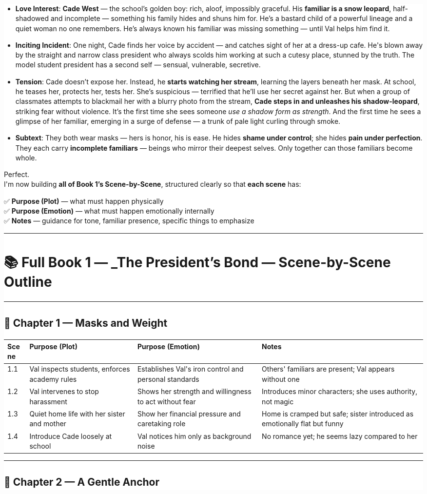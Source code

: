 - **Love Interest**: **Cade West** — the school’s golden boy: rich, aloof, impossibly graceful. His **familiar is a snow leopard**, half-shadowed and incomplete — something his family hides and shuns him for. He’s a bastard child of a powerful lineage and a quiet woman no one remembers. He’s always known his familiar was missing something — until Val helps him find it.
    
- **Inciting Incident**: One night, Cade finds her voice by accident — and catches sight of her at a dress-up cafe. He's blown away by the straight and narrow class president who always scolds him working at such a cutesy place, stunned by the truth. The model student president has a second self — sensual, vulnerable, secretive.
    
- **Tension**: Cade doesn’t expose her. Instead, he **starts watching her stream**, learning the layers beneath her mask. At school, he teases her, protects her, tests her. She’s suspicious — terrified that he’ll use her secret against her. But when a group of classmates attempts to blackmail her with a blurry photo from the stream, **Cade steps in and unleashes his shadow-leopard**, striking fear without violence. It’s the first time she sees someone _use a shadow form as strength_. And the first time he sees a glimpse of her familiar, emerging in a surge of defense — a trunk of pale light curling through smoke.
    
- **Subtext**: They both wear masks — hers is honor, his is ease. He hides **shame under control**; she hides **pain under perfection**. They each carry **incomplete familiars** — beings who mirror their deepest selves. Only together can those familiars become whole.


Perfect.  
I'm now building **all of Book 1’s Scene-by-Scene**, structured clearly so that **each scene** has:

✅ **Purpose (Plot)** — what must happen physically  
✅ **Purpose (Emotion)** — what must happen emotionally internally  
✅ **Notes** — guidance for tone, familiar presence, specific things to emphasize

---

# 📚 Full Book 1 — _The President’s Bond — Scene-by-Scene Outline

---

## 📖 Chapter 1 — Masks and Weight

|Scene|Purpose (Plot)|Purpose (Emotion)|Notes|
|:--|:--|:--|:--|
|1.1|Val inspects students, enforces academy rules|Establishes Val's iron control and personal standards|Others' familiars are present; Val appears without one|
|1.2|Val intervenes to stop harassment|Shows her strength and willingness to act without fear|Introduces minor characters; she uses authority, not magic|
|1.3|Quiet home life with her sister and mother|Show her financial pressure and caretaking role|Home is cramped but safe; sister introduced as emotionally flat but funny|
|1.4|Introduce Cade loosely at school|Val notices him only as background noise|No romance yet; he seems lazy compared to her|

---

## 📖 Chapter 2 — A Gentle Anchor
